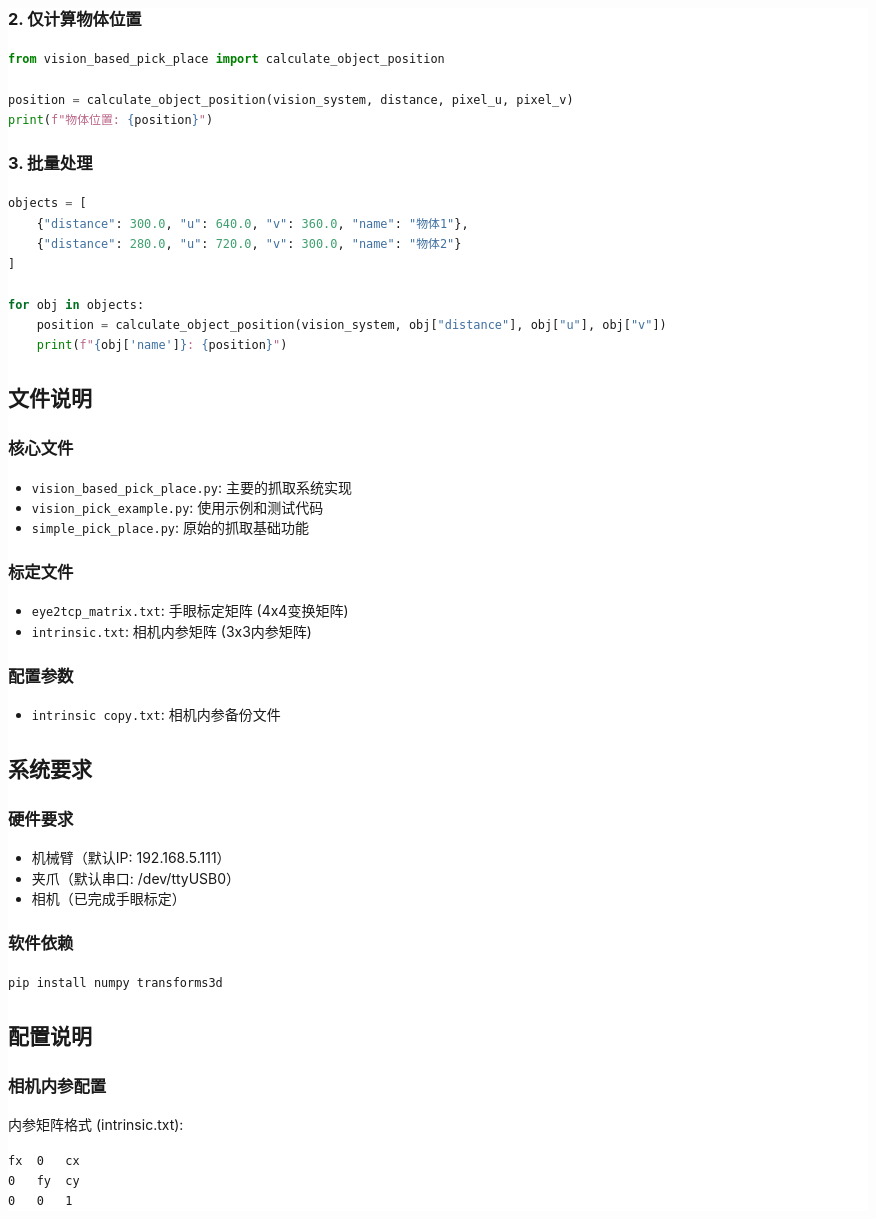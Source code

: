 ### 2. 仅计算物体位置
```python
from vision_based_pick_place import calculate_object_position

position = calculate_object_position(vision_system, distance, pixel_u, pixel_v)
print(f"物体位置: {position}")
```

### 3. 批量处理
```python
objects = [
    {"distance": 300.0, "u": 640.0, "v": 360.0, "name": "物体1"},
    {"distance": 280.0, "u": 720.0, "v": 300.0, "name": "物体2"}
]

for obj in objects:
    position = calculate_object_position(vision_system, obj["distance"], obj["u"], obj["v"])
    print(f"{obj['name']}: {position}")
```

## 文件说明

### 核心文件
- `vision_based_pick_place.py`: 主要的抓取系统实现
- `vision_pick_example.py`: 使用示例和测试代码
- `simple_pick_place.py`: 原始的抓取基础功能

### 标定文件
- `eye2tcp_matrix.txt`: 手眼标定矩阵 (4x4变换矩阵)
- `intrinsic.txt`: 相机内参矩阵 (3x3内参矩阵)

### 配置参数
- `intrinsic copy.txt`: 相机内参备份文件

## 系统要求

### 硬件要求
- 机械臂（默认IP: 192.168.5.111）
- 夹爪（默认串口: /dev/ttyUSB0）
- 相机（已完成手眼标定）

### 软件依赖
```bash
pip install numpy transforms3d
```

## 配置说明

### 相机内参配置
内参矩阵格式 (intrinsic.txt):
```
fx  0   cx
0   fy  cy  
0   0   1
```

